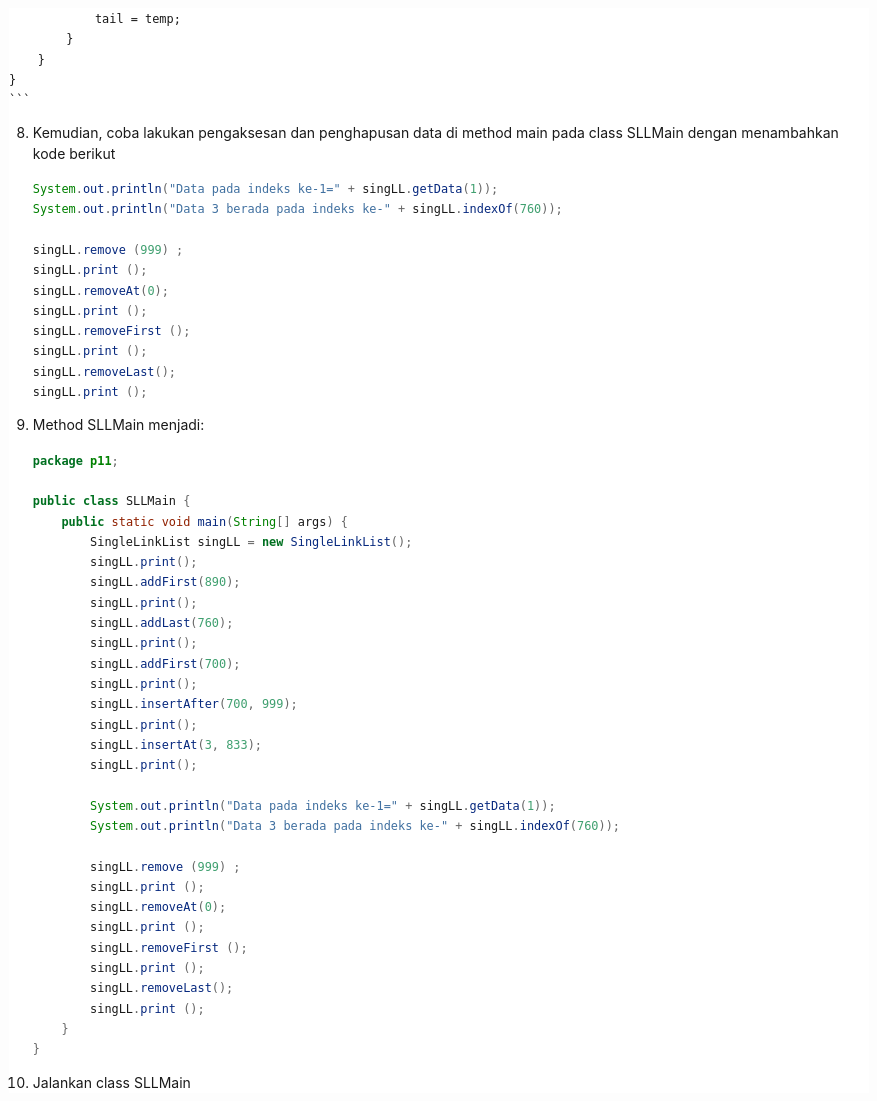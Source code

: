                 tail = temp;
            }
        }
    }
    ```
8. Kemudian, coba lakukan pengaksesan dan penghapusan data di method main pada class SLLMain dengan menambahkan kode berikut
    ```java
    System.out.println("Data pada indeks ke-1=" + singLL.getData(1));
    System.out.println("Data 3 berada pada indeks ke-" + singLL.indexOf(760));

    singLL.remove (999) ;
    singLL.print ();
    singLL.removeAt(0);
    singLL.print ();
    singLL.removeFirst ();
    singLL.print ();
    singLL.removeLast();
    singLL.print ();
    ```
9. Method SLLMain menjadi:
    ```java
    package p11;

    public class SLLMain {
        public static void main(String[] args) {
            SingleLinkList singLL = new SingleLinkList();
            singLL.print();
            singLL.addFirst(890);
            singLL.print();
            singLL.addLast(760);
            singLL.print();
            singLL.addFirst(700);
            singLL.print();
            singLL.insertAfter(700, 999);
            singLL.print();
            singLL.insertAt(3, 833);
            singLL.print();

            System.out.println("Data pada indeks ke-1=" + singLL.getData(1));
            System.out.println("Data 3 berada pada indeks ke-" + singLL.indexOf(760));
            
            singLL.remove (999) ;
            singLL.print ();
            singLL.removeAt(0);
            singLL.print ();
            singLL.removeFirst ();
            singLL.print ();
            singLL.removeLast();
            singLL.print ();
        }
    }
    ```
10. Jalankan class SLLMain 
